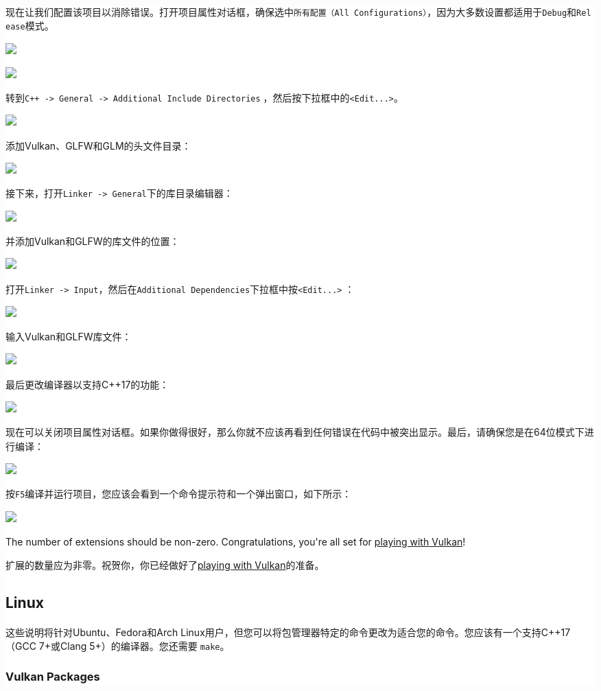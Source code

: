 现在让我们配置该项目以消除错误。打开项目属性对话框，确保选中`所有配置（All Configurations）`，因为大多数设置都适用于`Debug`和`Release`模式。

![](/images/vs_open_project_properties.png)

![](/images/vs_all_configs.png)

转到`C++ -> General -> Additional Include Directories` ，然后按下拉框中的`<Edit...>`。


![](/images/vs_cpp_general.png)

添加Vulkan、GLFW和GLM的头文件目录：

![](/images/vs_include_dirs.png)

接下来，打开`Linker -> General`下的库目录编辑器：

![](/images/vs_link_settings.png)

并添加Vulkan和GLFW的库文件的位置：

![](/images/vs_link_dirs.png)

打开`Linker -> Input`，然后在`Additional Dependencies`下拉框中按`<Edit...>` ：

![](/images/vs_link_input.png)

输入Vulkan和GLFW库文件：

![](/images/vs_dependencies.png)

最后更改编译器以支持C++17的功能：

![](/images/vs_cpp17.png)

现在可以关闭项目属性对话框。如果你做得很好，那么你就不应该再看到任何错误在代码中被突出显示。最后，请确保您是在64位模式下进行编译：

![](/images/vs_build_mode.png)

按`F5`编译并运行项目，您应该会看到一个命令提示符和一个弹出窗口，如下所示：

![](/images/vs_test_window.png)

The number of extensions should be non-zero. Congratulations, you're all set for
[playing with Vulkan](!en/Drawing_a_triangle/Setup/Base_code)!

扩展的数量应为非零。祝贺你，你已经做好了[playing with Vulkan](!zh/Drawing_a_triangle/Setup/Base_code)的准备。

## Linux

这些说明将针对Ubuntu、Fedora和Arch Linux用户，但您可以将包管理器特定的命令更改为适合您的命令。您应该有一个支持C++17（GCC 7+或Clang 5+）的编译器。您还需要 `make`。

### Vulkan Packages
